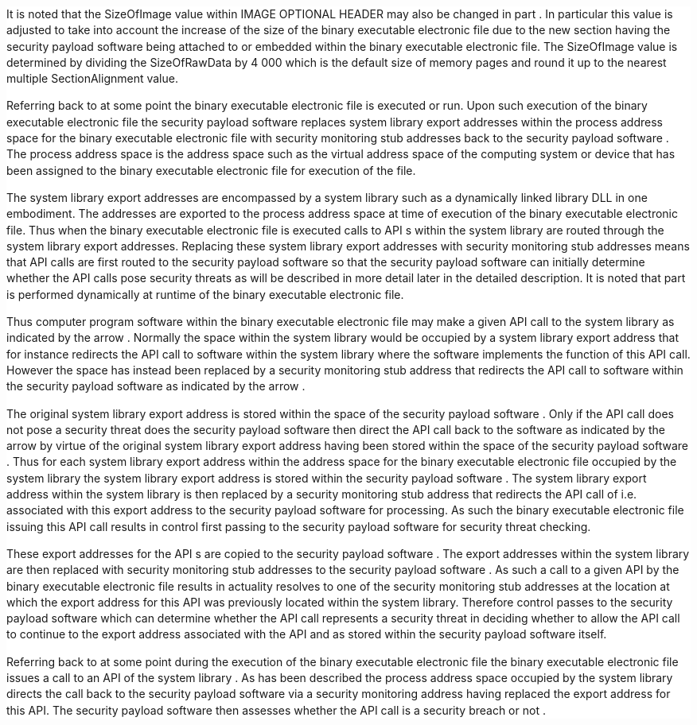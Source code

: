 It is noted that the SizeOfImage value within IMAGE OPTIONAL HEADER may also be changed in part . In particular this value is adjusted to take into account the increase of the size of the binary executable electronic file due to the new section having the security payload software being attached to or embedded within the binary executable electronic file. The SizeOfImage value is determined by dividing the SizeOfRawData by 4 000 which is the default size of memory pages and round it up to the nearest multiple SectionAlignment value.

Referring back to at some point the binary executable electronic file is executed or run. Upon such execution of the binary executable electronic file the security payload software replaces system library export addresses within the process address space for the binary executable electronic file with security monitoring stub addresses back to the security payload software . The process address space is the address space such as the virtual address space of the computing system or device that has been assigned to the binary executable electronic file for execution of the file.

The system library export addresses are encompassed by a system library such as a dynamically linked library DLL in one embodiment. The addresses are exported to the process address space at time of execution of the binary executable electronic file. Thus when the binary executable electronic file is executed calls to API s within the system library are routed through the system library export addresses. Replacing these system library export addresses with security monitoring stub addresses means that API calls are first routed to the security payload software so that the security payload software can initially determine whether the API calls pose security threats as will be described in more detail later in the detailed description. It is noted that part is performed dynamically at runtime of the binary executable electronic file.

Thus computer program software within the binary executable electronic file may make a given API call to the system library as indicated by the arrow . Normally the space within the system library would be occupied by a system library export address that for instance redirects the API call to software within the system library where the software implements the function of this API call. However the space has instead been replaced by a security monitoring stub address that redirects the API call to software within the security payload software as indicated by the arrow .

The original system library export address is stored within the space of the security payload software . Only if the API call does not pose a security threat does the security payload software then direct the API call back to the software as indicated by the arrow by virtue of the original system library export address having been stored within the space of the security payload software . Thus for each system library export address within the address space for the binary executable electronic file occupied by the system library the system library export address is stored within the security payload software . The system library export address within the system library is then replaced by a security monitoring stub address that redirects the API call of i.e. associated with this export address to the security payload software for processing. As such the binary executable electronic file issuing this API call results in control first passing to the security payload software for security threat checking.

These export addresses for the API s are copied to the security payload software . The export addresses within the system library are then replaced with security monitoring stub addresses to the security payload software . As such a call to a given API by the binary executable electronic file results in actuality resolves to one of the security monitoring stub addresses at the location at which the export address for this API was previously located within the system library. Therefore control passes to the security payload software which can determine whether the API call represents a security threat in deciding whether to allow the API call to continue to the export address associated with the API and as stored within the security payload software itself.

Referring back to at some point during the execution of the binary executable electronic file the binary executable electronic file issues a call to an API of the system library . As has been described the process address space occupied by the system library directs the call back to the security payload software via a security monitoring address having replaced the export address for this API. The security payload software then assesses whether the API call is a security breach or not .
